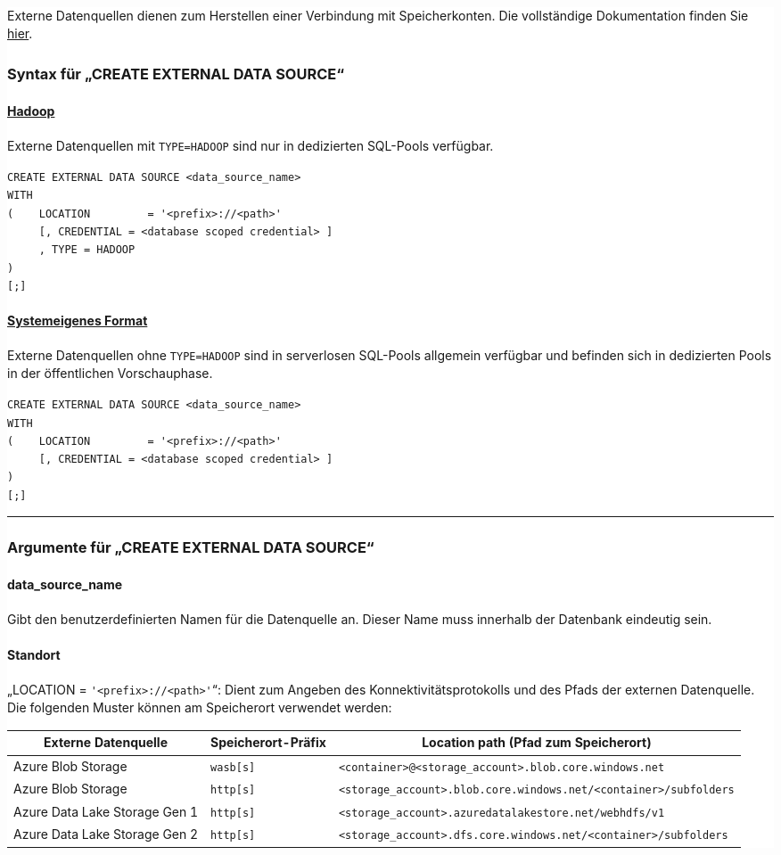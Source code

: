 Externe Datenquellen dienen zum Herstellen einer Verbindung mit Speicherkonten. Die vollständige Dokumentation finden Sie [hier](/sql/t-sql/statements/create-external-data-source-transact-sql?view=azure-sqldw-latest&preserve-view=true).

### <a name="syntax-for-create-external-data-source"></a>Syntax für „CREATE EXTERNAL DATA SOURCE“

#### <a name="hadoop"></a>[Hadoop](#tab/hadoop)

Externe Datenquellen mit `TYPE=HADOOP` sind nur in dedizierten SQL-Pools verfügbar.

```syntaxsql
CREATE EXTERNAL DATA SOURCE <data_source_name>
WITH
(    LOCATION         = '<prefix>://<path>'
     [, CREDENTIAL = <database scoped credential> ]
     , TYPE = HADOOP
)
[;]
```

#### <a name="native"></a>[Systemeigenes Format](#tab/native)

Externe Datenquellen ohne `TYPE=HADOOP` sind in serverlosen SQL-Pools allgemein verfügbar und befinden sich in dedizierten Pools in der öffentlichen Vorschauphase.

```syntaxsql
CREATE EXTERNAL DATA SOURCE <data_source_name>
WITH
(    LOCATION         = '<prefix>://<path>'
     [, CREDENTIAL = <database scoped credential> ]
)
[;]
```

---

### <a name="arguments-for-create-external-data-source"></a>Argumente für „CREATE EXTERNAL DATA SOURCE“

#### <a name="data_source_name"></a>data_source_name

Gibt den benutzerdefinierten Namen für die Datenquelle an. Dieser Name muss innerhalb der Datenbank eindeutig sein.

#### <a name="location"></a>Standort
„LOCATION = `'<prefix>://<path>'`“: Dient zum Angeben des Konnektivitätsprotokolls und des Pfads der externen Datenquelle. Die folgenden Muster können am Speicherort verwendet werden:

| Externe Datenquelle        | Speicherort-Präfix | Location path (Pfad zum Speicherort)                                         |
| --------------------------- | --------------- | ----------------------------------------------------- |
| Azure Blob Storage          | `wasb[s]`       | `<container>@<storage_account>.blob.core.windows.net` |
| Azure Blob Storage          | `http[s]`       | `<storage_account>.blob.core.windows.net/<container>/subfolders` |
| Azure Data Lake Storage Gen 1 | `http[s]`       | `<storage_account>.azuredatalakestore.net/webhdfs/v1` |
| Azure Data Lake Storage Gen 2 | `http[s]`       | `<storage_account>.dfs.core.windows.net/<container>/subfolders`  |
